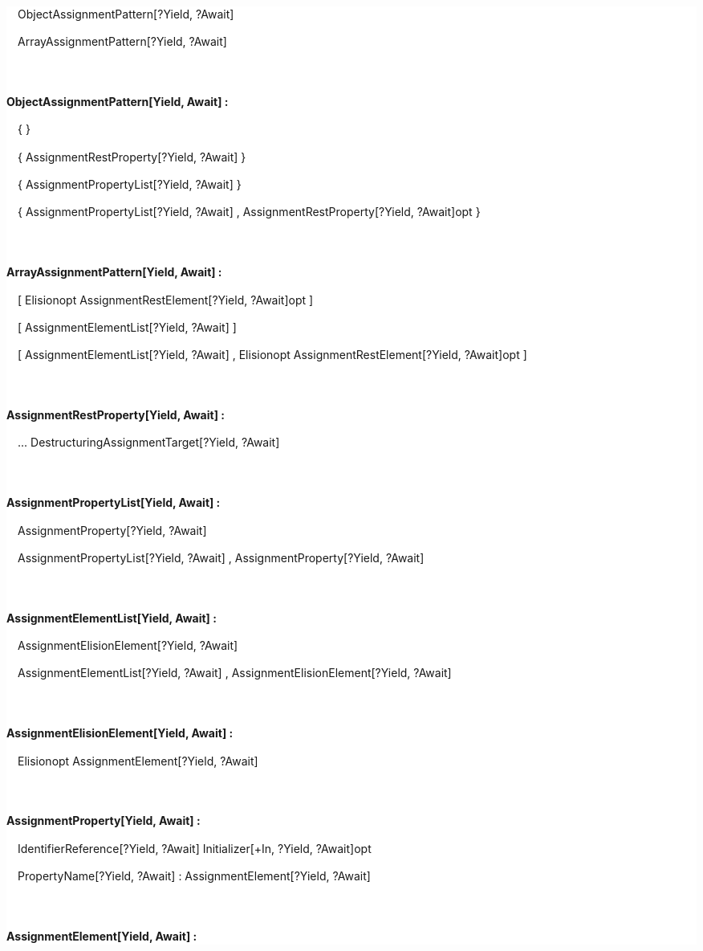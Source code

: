 &ensp;&ensp;ObjectAssignmentPattern[?Yield, ?Await]

&ensp;&ensp;ArrayAssignmentPattern[?Yield, ?Await]


<br><br>
**ObjectAssignmentPattern[Yield, Await] :**

&ensp;&ensp;{ }

&ensp;&ensp;{ AssignmentRestProperty[?Yield, ?Await] }

&ensp;&ensp;{ AssignmentPropertyList[?Yield, ?Await] }

&ensp;&ensp;{ AssignmentPropertyList[?Yield, ?Await] , AssignmentRestProperty[?Yield, ?Await]opt }


<br><br>
**ArrayAssignmentPattern[Yield, Await] :**

&ensp;&ensp;[ Elisionopt AssignmentRestElement[?Yield, ?Await]opt ]

&ensp;&ensp;[ AssignmentElementList[?Yield, ?Await] ]

&ensp;&ensp;[ AssignmentElementList[?Yield, ?Await] , Elisionopt AssignmentRestElement[?Yield, ?Await]opt ]


<br><br>
**AssignmentRestProperty[Yield, Await] :**

&ensp;&ensp;... DestructuringAssignmentTarget[?Yield, ?Await]


<br><br>
**AssignmentPropertyList[Yield, Await] :**

&ensp;&ensp;AssignmentProperty[?Yield, ?Await]

&ensp;&ensp;AssignmentPropertyList[?Yield, ?Await] , AssignmentProperty[?Yield, ?Await]


<br><br>
**AssignmentElementList[Yield, Await] :**

&ensp;&ensp;AssignmentElisionElement[?Yield, ?Await]

&ensp;&ensp;AssignmentElementList[?Yield, ?Await] , AssignmentElisionElement[?Yield, ?Await]


<br><br>
**AssignmentElisionElement[Yield, Await] :**

&ensp;&ensp;Elisionopt AssignmentElement[?Yield, ?Await]


<br><br>
**AssignmentProperty[Yield, Await] :**

&ensp;&ensp;IdentifierReference[?Yield, ?Await] Initializer[+In, ?Yield, ?Await]opt

&ensp;&ensp;PropertyName[?Yield, ?Await] : AssignmentElement[?Yield, ?Await]


<br><br>
**AssignmentElement[Yield, Await] :**
